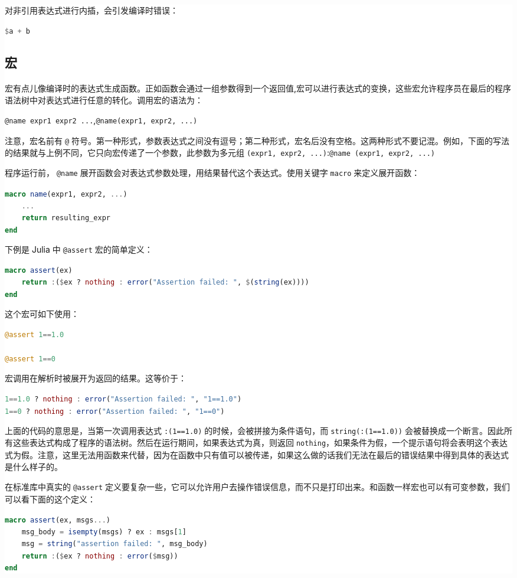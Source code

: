 对非引用表达式进行内插，会引发编译时错误：

```julia
$a + b
```

## 宏

宏有点儿像编译时的表达式生成函数。正如函数会通过一组参数得到一个返回值,宏可以进行表达式的变换，这些宏允许程序员在最后的程序语法树中对表达式进行任意的转化。调用宏的语法为：

`@name expr1 expr2 ...`,`@name(expr1, expr2, ...)`

注意，宏名前有 `@` 符号。第一种形式，参数表达式之间没有逗号；第二种形式，宏名后没有空格。这两种形式不要记混。例如，下面的写法的结果就与上例不同，它只向宏传递了一个参数，此参数为多元组 `(expr1, expr2, ...)`:`@name (expr1, expr2, ...)`

程序运行前， `@name` 展开函数会对表达式参数处理，用结果替代这个表达式。使用关键字 `macro` 来定义展开函数：

```julia
macro name(expr1, expr2, ...)
    ...
    return resulting_expr
end
```

下例是 Julia 中 `@assert` 宏的简单定义：

```julia
macro assert(ex)
    return :($ex ? nothing : error("Assertion failed: ", $(string(ex))))
end
```

这个宏可如下使用：

```julia
@assert 1==1.0

@assert 1==0
```

宏调用在解析时被展开为返回的结果。这等价于：

```julia
1==1.0 ? nothing : error("Assertion failed: ", "1==1.0")
1==0 ? nothing : error("Assertion failed: ", "1==0")
```

上面的代码的意思是，当第一次调用表达式 `:(1==1.0)` 的时候，会被拼接为条件语句，而 `string(:(1==1.0))` 会被替换成一个断言。因此所有这些表达式构成了程序的语法树。然后在运行期间，如果表达式为真，则返回 `nothing`，如果条件为假，一个提示语句将会表明这个表达式为假。注意，这里无法用函数来代替，因为在函数中只有值可以被传递，如果这么做的话我们无法在最后的错误结果中得到具体的表达式是什么样子的。

在标准库中真实的 `@assert` 定义要复杂一些，它可以允许用户去操作错误信息，而不只是打印出来。和函数一样宏也可以有可变参数，我们可以看下面的这个定义：

```julia
macro assert(ex, msgs...)
    msg_body = isempty(msgs) ? ex : msgs[1]
    msg = string("assertion failed: ", msg_body)
    return :($ex ? nothing : error($msg))
end
```
